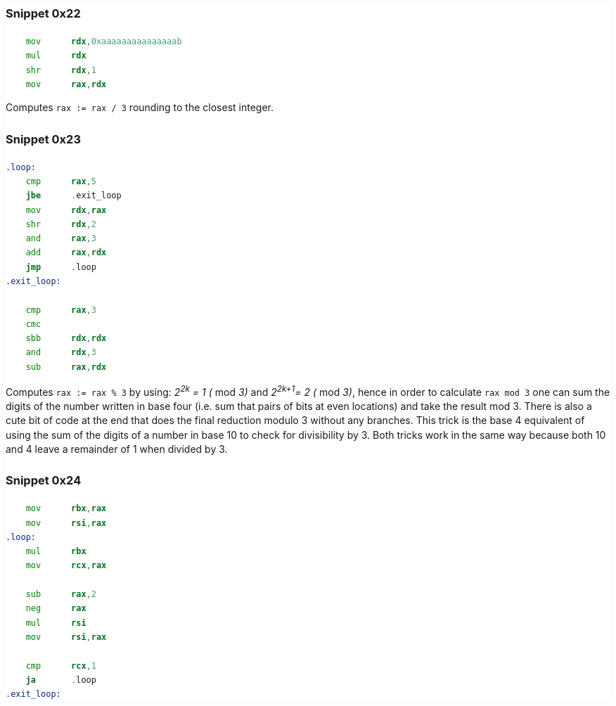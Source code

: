 
### Snippet 0x22

```asm
    mov      rdx,0xaaaaaaaaaaaaaaab
    mul      rdx
    shr      rdx,1
    mov      rax,rdx
```

Computes `rax := rax / 3` rounding to the closest integer.


### Snippet 0x23

```asm
.loop:
    cmp      rax,5
    jbe      .exit_loop
    mov      rdx,rax
    shr      rdx,2
    and      rax,3
    add      rax,rdx
    jmp      .loop
.exit_loop:

    cmp      rax,3
    cmc
    sbb      rdx,rdx
    and      rdx,3
    sub      rax,rdx
```

Computes `rax := rax % 3` by using: _2<sup>2k</sup> = 1 (_ mod _3)_ and _2<sup>2k+1</sup>=  2 (_ mod _3)_, hence in order to
calculate `rax mod 3` one can sum the digits of the number written in base four (i.e. sum that pairs of bits at even locations) and
take the result mod 3. There is also a cute bit of code at the end that does the final reduction modulo 3 without any branches. This 
trick is the base 4 equivalent of using the sum of the digits of a number in base 10 to check for divisibility by 3. Both tricks
work in the same way because both 10 and 4 leave a remainder of 1 when divided by 3.


### Snippet 0x24

```asm
    mov      rbx,rax
    mov      rsi,rax
.loop:
    mul      rbx
    mov      rcx,rax

    sub      rax,2
    neg      rax
    mul      rsi
    mov      rsi,rax

    cmp      rcx,1
    ja       .loop
.exit_loop:
```
